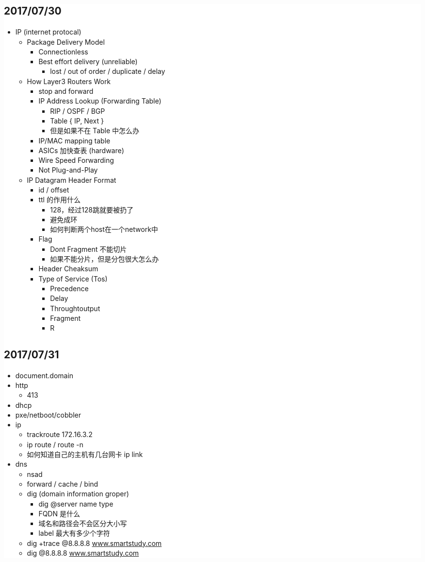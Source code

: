 ## 2017/07/30
+ IP (internet protocal)
  + Package Delivery Model
    + Connectionless
    + Best effort delivery (unreliable)
      + lost / out of order / duplicate / delay
  + How Layer3 Routers Work
    + stop and forward
    + IP Address Lookup (Forwarding Table)
      + RIP / OSPF / BGP
      + Table { IP, Next }
      + 但是如果不在 Table 中怎么办
    + IP/MAC mapping table
    + ASICs 加快查表 (hardware)
    + Wire Speed Forwarding
    + Not Plug-and-Play
  + IP Datagram Header Format
    + id / offset
    + ttl 的作用什么
      + 128，经过128跳就要被扔了
      + 避免成环
      + 如何判断两个host在一个network中
    + Flag
      + Dont Fragment 不能切片
      + 如果不能分片，但是分包很大怎么办
    + Header Cheaksum
    + Type of Service (Tos)
      + Precedence
      + Delay
      + Throughtoutput
      + Fragment
      + R

## 2017/07/31
+ document.domain
+ http
  + 413
+ dhcp
+ pxe/netboot/cobbler
+ ip
  + trackroute 172.16.3.2
  + ip route / route -n
  + 如何知道自己的主机有几台网卡 ip link
+ dns
  + nsad
  + forward / cache  /  bind
  + dig (domain information groper)
    + dig @server name type
    + FQDN 是什么
    + 域名和路径会不会区分大小写
    + label 最大有多少个字符
  + dig +trace @8.8.8.8 www.smartstudy.com
  + dig @8.8.8.8 www.smartstudy.com
